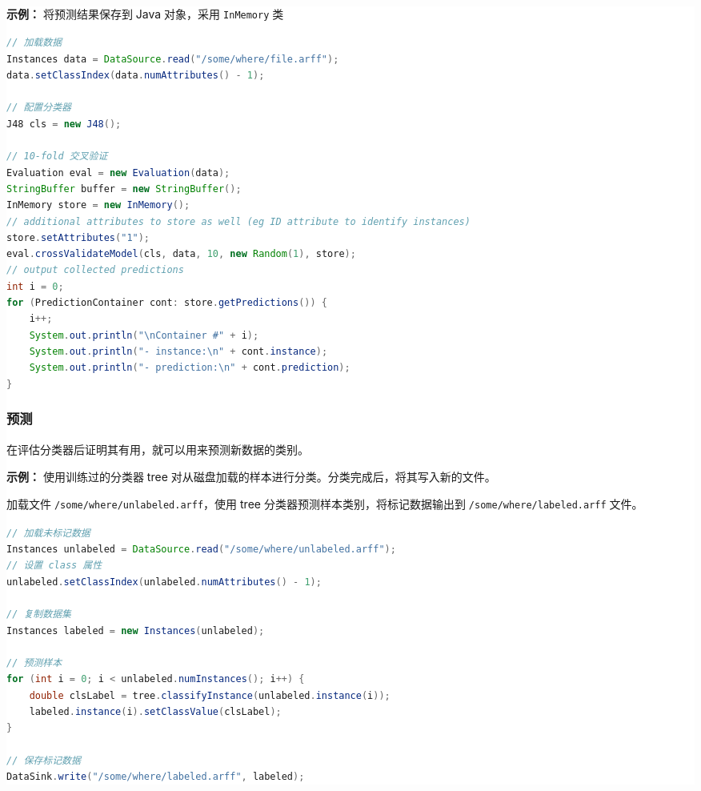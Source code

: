 **示例：** 将预测结果保存到 Java 对象，采用 `InMemory` 类

```java
// 加载数据
Instances data = DataSource.read("/some/where/file.arff");
data.setClassIndex(data.numAttributes() - 1);

// 配置分类器
J48 cls = new J48();

// 10-fold 交叉验证
Evaluation eval = new Evaluation(data);
StringBuffer buffer = new StringBuffer();
InMemory store = new InMemory();
// additional attributes to store as well (eg ID attribute to identify instances)
store.setAttributes("1");
eval.crossValidateModel(cls, data, 10, new Random(1), store);
// output collected predictions
int i = 0;
for (PredictionContainer cont: store.getPredictions()) {
    i++;
    System.out.println("\nContainer #" + i);
    System.out.println("- instance:\n" + cont.instance);
    System.out.println("- prediction:\n" + cont.prediction);
}
```

### 预测

在评估分类器后证明其有用，就可以用来预测新数据的类别。

**示例：** 使用训练过的分类器 tree 对从磁盘加载的样本进行分类。分类完成后，将其写入新的文件。

加载文件 `/some/where/unlabeled.arff`，使用 tree 分类器预测样本类别，将标记数据输出到 `/some/where/labeled.arff` 文件。

```java
// 加载未标记数据
Instances unlabeled = DataSource.read("/some/where/unlabeled.arff");
// 设置 class 属性
unlabeled.setClassIndex(unlabeled.numAttributes() - 1);

// 复制数据集
Instances labeled = new Instances(unlabeled);

// 预测样本
for (int i = 0; i < unlabeled.numInstances(); i++) {
    double clsLabel = tree.classifyInstance(unlabeled.instance(i));
    labeled.instance(i).setClassValue(clsLabel);
}

// 保存标记数据
DataSink.write("/some/where/labeled.arff", labeled);
```

